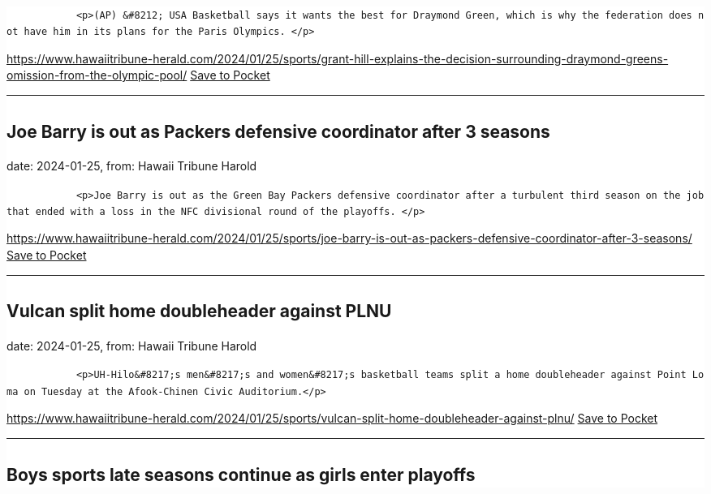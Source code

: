 
				<p>(AP) &#8212; USA Basketball says it wants the best for Draymond Green, which is why the federation does not have him in its plans for the Paris Olympics. </p>
			

<span class="feed-item-link">
<a href="https://www.hawaiitribune-herald.com/2024/01/25/sports/grant-hill-explains-the-decision-surrounding-draymond-greens-omission-from-the-olympic-pool/">https://www.hawaiitribune-herald.com/2024/01/25/sports/grant-hill-explains-the-decision-surrounding-draymond-greens-omission-from-the-olympic-pool/</a> <a href="https://getpocket.com/save" class="pocket-btn" data-lang="en" data-save-url="https://www.hawaiitribune-herald.com/2024/01/25/sports/grant-hill-explains-the-decision-surrounding-draymond-greens-omission-from-the-olympic-pool/">Save to Pocket</a>
</span>

---

## Joe Barry is out as Packers defensive coordinator after 3 seasons

date: 2024-01-25, from: Hawaii Tribune Harold


				<p>Joe Barry is out as the Green Bay Packers defensive coordinator after a turbulent third season on the job that ended with a loss in the NFC divisional round of the playoffs. </p>
			

<span class="feed-item-link">
<a href="https://www.hawaiitribune-herald.com/2024/01/25/sports/joe-barry-is-out-as-packers-defensive-coordinator-after-3-seasons/">https://www.hawaiitribune-herald.com/2024/01/25/sports/joe-barry-is-out-as-packers-defensive-coordinator-after-3-seasons/</a> <a href="https://getpocket.com/save" class="pocket-btn" data-lang="en" data-save-url="https://www.hawaiitribune-herald.com/2024/01/25/sports/joe-barry-is-out-as-packers-defensive-coordinator-after-3-seasons/">Save to Pocket</a>
</span>

---

## Vulcan split home doubleheader against PLNU

date: 2024-01-25, from: Hawaii Tribune Harold


				<p>UH-Hilo&#8217;s men&#8217;s and women&#8217;s basketball teams split a home doubleheader against Point Loma on Tuesday at the Afook-Chinen Civic Auditorium.</p>
			

<span class="feed-item-link">
<a href="https://www.hawaiitribune-herald.com/2024/01/25/sports/vulcan-split-home-doubleheader-against-plnu/">https://www.hawaiitribune-herald.com/2024/01/25/sports/vulcan-split-home-doubleheader-against-plnu/</a> <a href="https://getpocket.com/save" class="pocket-btn" data-lang="en" data-save-url="https://www.hawaiitribune-herald.com/2024/01/25/sports/vulcan-split-home-doubleheader-against-plnu/">Save to Pocket</a>
</span>

---

## Boys sports late seasons continue as girls enter playoffs
